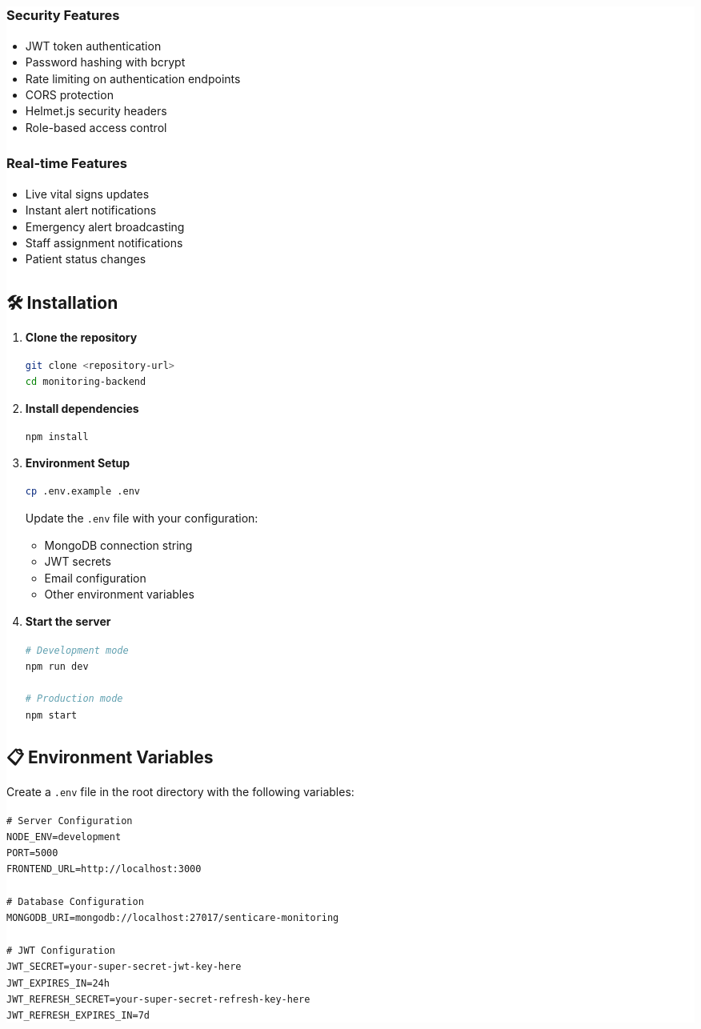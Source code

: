 ### Security Features
- JWT token authentication
- Password hashing with bcrypt
- Rate limiting on authentication endpoints
- CORS protection
- Helmet.js security headers
- Role-based access control

### Real-time Features
- Live vital signs updates
- Instant alert notifications
- Emergency alert broadcasting
- Staff assignment notifications
- Patient status changes

## 🛠️ Installation

1. **Clone the repository**
   ```bash
   git clone <repository-url>
   cd monitoring-backend
   ```

2. **Install dependencies**
   ```bash
   npm install
   ```

3. **Environment Setup**
   ```bash
   cp .env.example .env
   ```
   Update the `.env` file with your configuration:
   - MongoDB connection string
   - JWT secrets
   - Email configuration
   - Other environment variables

4. **Start the server**
   ```bash
   # Development mode
   npm run dev
   
   # Production mode
   npm start
   ```

## 📋 Environment Variables

Create a `.env` file in the root directory with the following variables:

```env
# Server Configuration
NODE_ENV=development
PORT=5000
FRONTEND_URL=http://localhost:3000

# Database Configuration
MONGODB_URI=mongodb://localhost:27017/senticare-monitoring

# JWT Configuration
JWT_SECRET=your-super-secret-jwt-key-here
JWT_EXPIRES_IN=24h
JWT_REFRESH_SECRET=your-super-secret-refresh-key-here
JWT_REFRESH_EXPIRES_IN=7d

```